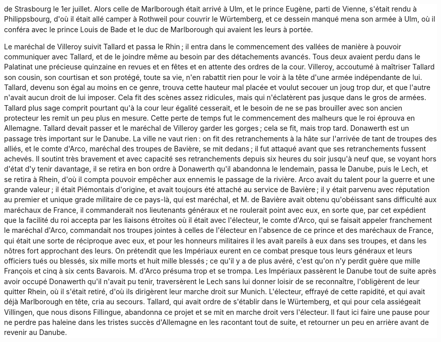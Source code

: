 de Strasbourg le 1er juillet. Alors celle de Marlborough était arrivé à Ulm,
et le prince Eugène, parti de Vienne, s'était rendu à Philippsbourg, d'où il
était allé camper à Rothweil pour couvrir le Würtemberg, et ce dessein manqué
mena son armée à Ulm, où il conféra avec le prince Louis de Bade et le duc de
Marlborough qui avaient les leurs à portée.

Le maréchal de Villeroy suivit Tallard et passa le Rhin ; il entra dans le
commencement des vallées de manière à pouvoir communiquer avec Tallard, et de
le joindre même au besoin par des détachements avancés. Tous deux avaient
perdu dans le Palatinat une précieuse quinzaine en revues et en fêtes et en
attente des ordres de la cour. Villeroy, accoutumé à maîtriser Tallard son
cousin, son courtisan et son protégé, toute sa vie, n'en rabattit rien pour le
voir à la tête d'une armée indépendante de lui. Tallard, devenu son égal au
moins en ce genre, trouva cette hauteur mal placée et voulut secouer un joug
trop dur, et que l'autre n'avait aucun droit de lui imposer. Cela fit des
scènes assez ridicules, mais qui n'éclatèrent pas jusque dans le gros de
armées. Tallard plus sage comprit pourtant qu'à la cour leur égalité
cesserait, et le besoin de ne se pas brouiller avec son ancien protecteur les
remit un peu plus en mesure. Cette perte de temps fut le commencement des
malheurs que le roi éprouva en Allemagne. Tallard devait passer et le maréchal
de Villeroy garder les gorges ; cela se fit, mais trop tard. Donawerth est un
passage très important sur le Danube. La ville ne vaut rien : on fit des
retranchements à la hâte sur l'arrivée de tant de troupes des alliés, et le
comte d'Arco, maréchal des troupes de Bavière, se mit dedans ; il fut attaqué
avant que ses retranchements fussent achevés. Il soutint très bravement et
avec capacité ses retranchements depuis six heures du soir jusqu'à neuf que,
se voyant hors d'état d'y tenir davantage, il se retira en bon ordre
à Donawerth qu'il abandonna le lendemain, passa le Danube, puis le Lech, et se
retira à Rhein, d'où il compta pouvoir empêcher aux ennemis le passage de la
rivière. Arco avait du talent pour la guerre et une grande valeur ; il était
Piémontais d'origine, et avait toujours été attaché au service de Bavière ; il
y était parvenu avec réputation au premier et unique grade militaire de ce
pays-là, qui est maréchal, et M. de Bavière avait obtenu qu'obéissant sans
difficulté aux maréchaux de France, il commanderait nos lieutenants généraux
et ne roulerait point avec eux, en sorte que, par cet expédient que la
facilité du roi accepta par les liaisons étroites où il était avec l'électeur,
le comte d'Arco, qui se faisait appeler franchement le maréchal d'Arco,
commandait nos troupes jointes à celles de l'électeur en l'absence de ce
prince et des maréchaux de France, qui était une sorte de réciproque avec eux,
et pour les honneurs militaires il les avait pareils à eux dans ses troupes,
et dans les nôtres fort approchant des leurs. On prétendit que les Impériaux
eurent en ce combat presque tous leurs généraux et leurs officiers tués ou
blessés, six mille morts et huit mille blessés ; ce qu'il y a de plus avéré,
c'est qu'on n'y perdit guère que mille François et cinq à six cents Bavarois.
M. d'Arco présuma trop et se trompa. Les Impériaux passèrent le Danube tout de
suite après avoir occupé Donawerth qu'il n'avait pu tenir, traversèrent le
Lech sans lui donner loisir de se reconnaître, l'obligèrent de leur quitter
Rhein, où il s'était retiré, d'où ils dirigèrent leur marche droit sur Munich.
L'électeur, effrayé de cette rapidité, et qui avait déjà Marlborough en tête,
cria au secours. Tallard, qui avait ordre de s'établir dans le Würtemberg, et
qui pour cela assiégeait Villingen, que nous disons Fillingue, abandonna ce
projet et se mit en marche droit vers l'électeur. Il faut ici faire une pause
pour ne perdre pas haleine dans les tristes succès d'Allemagne en les
racontant tout de suite, et retourner un peu en arrière avant de revenir au
Danube.
